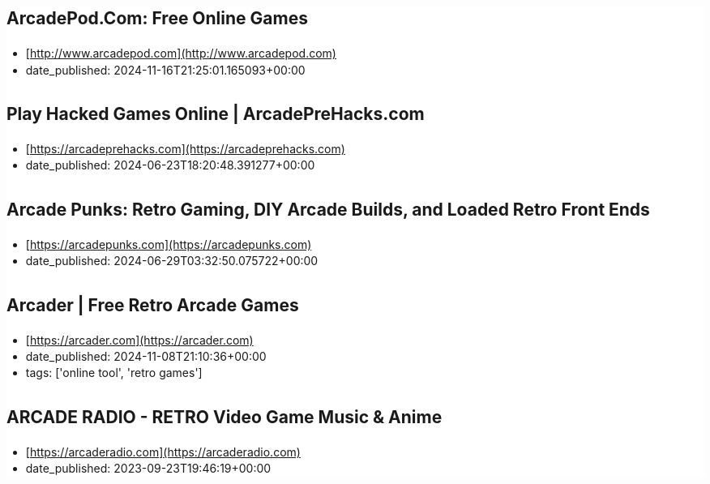  ## ArcadePod.Com: Free Online Games
 - [http://www.arcadepod.com](http://www.arcadepod.com)
 - date_published: 2024-11-16T21:25:01.165093+00:00

 ## Play Hacked Games Online | ArcadePreHacks.com
 - [https://arcadeprehacks.com](https://arcadeprehacks.com)
 - date_published: 2024-06-23T18:20:48.391277+00:00

 ## Arcade Punks: Retro Gaming, DIY Arcade Builds, and Loaded Retro Front Ends
 - [https://arcadepunks.com](https://arcadepunks.com)
 - date_published: 2024-06-29T03:32:50.075722+00:00

 ## Arcader | Free Retro Arcade Games
 - [https://arcader.com](https://arcader.com)
 - date_published: 2024-11-08T21:10:36+00:00
 - tags: ['online tool', 'retro games']

 ## ARCADE RADIO - RETRO Video Game Music & Anime
 - [https://arcaderadio.com](https://arcaderadio.com)
 - date_published: 2023-09-23T19:46:19+00:00
